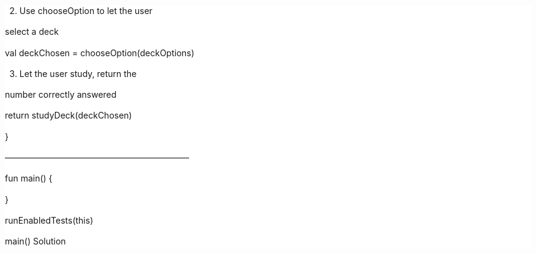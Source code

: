 2. Use chooseOption to let the user

select a deck

val deckChosen = chooseOption(deckOptions)

3. Let the user study, return the

number correctly answered

return studyDeck(deckChosen)

}

—————————————————————–

fun main() {

}

runEnabledTests(this)

main()
Solution

